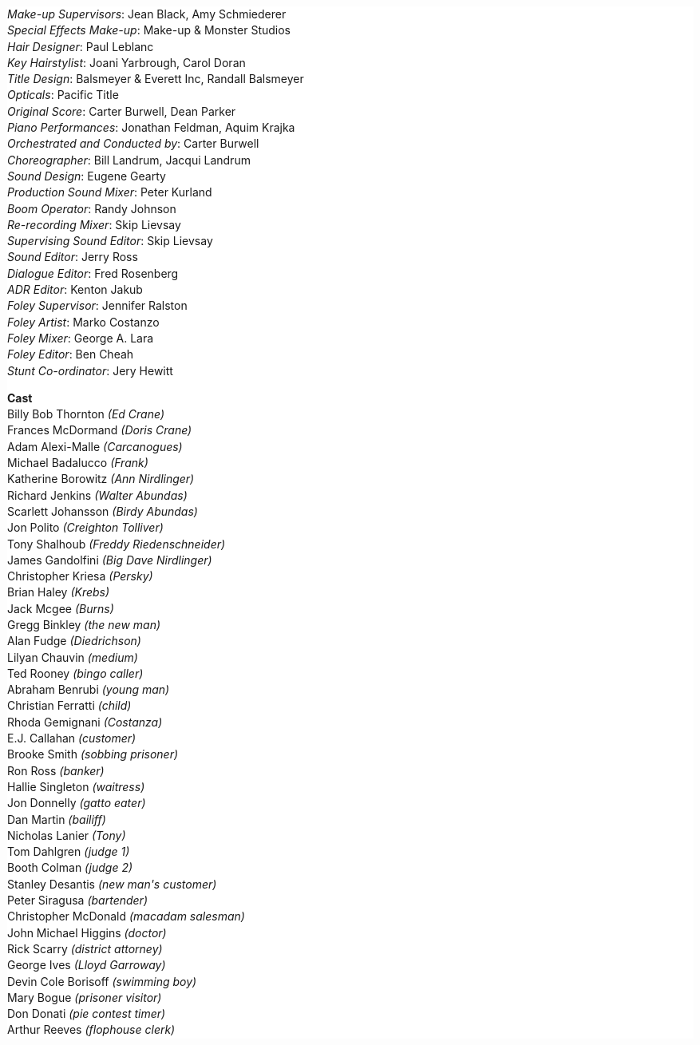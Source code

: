 _Make-up Supervisors_: Jean Black, Amy Schmiederer  
_Special Effects Make-up_: Make-up & Monster Studios  
_Hair Designer_: Paul Leblanc  
_Key Hairstylist_: Joani Yarbrough, Carol Doran  
_Title Design_: Balsmeyer & Everett Inc, Randall Balsmeyer  
_Opticals_: Pacific Title  
_Original Score_: Carter Burwell, Dean Parker  
_Piano Performances_: Jonathan Feldman, Aquim Krajka  
_Orchestrated and Conducted by_: Carter Burwell  
_Choreographer_: Bill Landrum, Jacqui Landrum  
_Sound Design_: Eugene Gearty  
_Production Sound Mixer_: Peter Kurland  
_Boom Operator_: Randy Johnson  
_Re-recording Mixer_: Skip Lievsay  
_Supervising Sound Editor_: Skip Lievsay  
_Sound Editor_: Jerry Ross  
_Dialogue Editor_: Fred Rosenberg  
_ADR Editor_: Kenton Jakub  
_Foley Supervisor_: Jennifer Ralston  
_Foley Artist_: Marko Costanzo  
_Foley Mixer_: George A. Lara  
_Foley Editor_: Ben Cheah  
_Stunt Co-ordinator_: Jery Hewitt<br>

**Cast**<br>
Billy Bob Thornton _(Ed Crane)_  
Frances McDormand _(Doris Crane)_  
Adam Alexi-Malle _(Carcanogues)_  
Michael Badalucco _(Frank)_  
Katherine Borowitz _(Ann Nirdlinger)_  
Richard Jenkins _(Walter Abundas)_  
Scarlett Johansson _(Birdy Abundas)_  
Jon Polito _(Creighton Tolliver)_  
Tony Shalhoub _(Freddy Riedenschneider)_  
James Gandolfini _(Big Dave Nirdlinger)_  
Christopher Kriesa _(Persky)_  
Brian Haley _(Krebs)_  
Jack Mcgee _(Burns)_  
Gregg Binkley _(the new man)_  
Alan Fudge _(Diedrichson)_  
Lilyan Chauvin _(medium)_  
Ted Rooney _(bingo caller)_  
Abraham Benrubi _(young man)_  
Christian Ferratti _(child)_  
Rhoda Gemignani _(Costanza)_  
E.J. Callahan _(customer)_  
Brooke Smith _(sobbing prisoner)_  
Ron Ross _(banker)_  
Hallie Singleton _(waitress)_  
Jon Donnelly _(gatto eater)_  
Dan Martin _(bailiff)_  
Nicholas Lanier _(Tony)_  
Tom Dahlgren _(judge 1)_  
Booth Colman _(judge 2)_  
Stanley Desantis _(new man's customer)_  
Peter Siragusa _(bartender)_  
Christopher McDonald _(macadam salesman)_  
John Michael Higgins _(doctor)_  
Rick Scarry _(district attorney)_  
George Ives _(Lloyd Garroway)_  
Devin Cole Borisoff _(swimming boy)_  
Mary Bogue _(prisoner visitor)_  
Don Donati _(pie contest timer)_  
Arthur Reeves _(flophouse clerk)_  